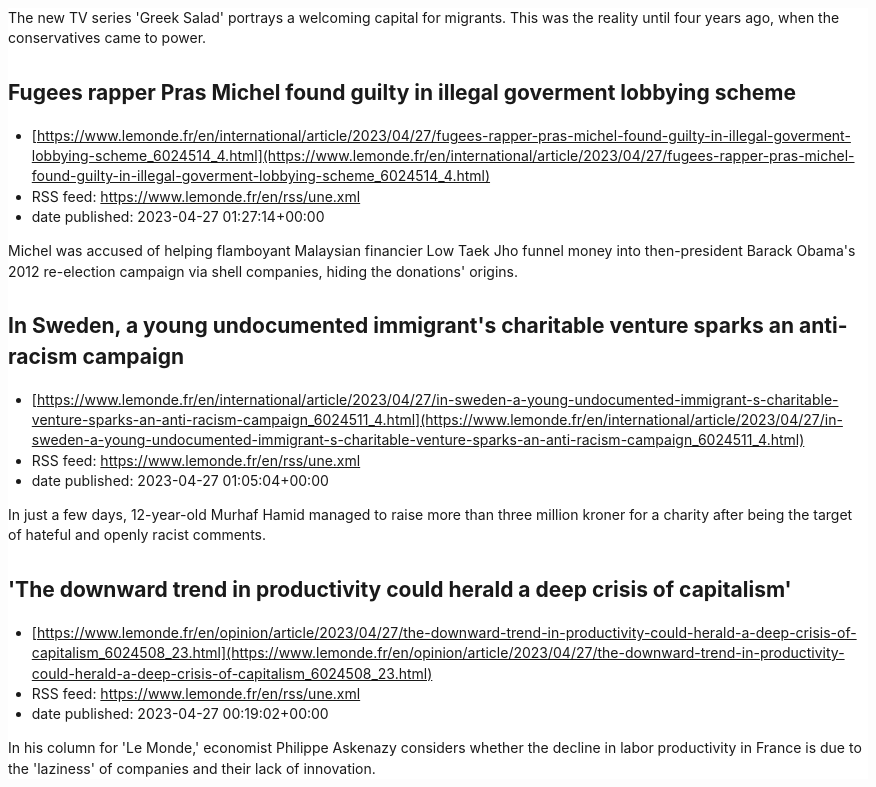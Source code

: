 The new TV series 'Greek Salad' portrays a welcoming capital for migrants. This was the reality until four years ago, when the conservatives came to power.

## Fugees rapper Pras Michel found guilty in illegal goverment lobbying scheme
 - [https://www.lemonde.fr/en/international/article/2023/04/27/fugees-rapper-pras-michel-found-guilty-in-illegal-goverment-lobbying-scheme_6024514_4.html](https://www.lemonde.fr/en/international/article/2023/04/27/fugees-rapper-pras-michel-found-guilty-in-illegal-goverment-lobbying-scheme_6024514_4.html)
 - RSS feed: https://www.lemonde.fr/en/rss/une.xml
 - date published: 2023-04-27 01:27:14+00:00

Michel was accused of helping flamboyant Malaysian financier Low Taek Jho funnel money into then-president Barack Obama's 2012 re-election campaign via shell companies, hiding the donations' origins.

## In Sweden, a young undocumented immigrant's charitable venture sparks an anti-racism campaign
 - [https://www.lemonde.fr/en/international/article/2023/04/27/in-sweden-a-young-undocumented-immigrant-s-charitable-venture-sparks-an-anti-racism-campaign_6024511_4.html](https://www.lemonde.fr/en/international/article/2023/04/27/in-sweden-a-young-undocumented-immigrant-s-charitable-venture-sparks-an-anti-racism-campaign_6024511_4.html)
 - RSS feed: https://www.lemonde.fr/en/rss/une.xml
 - date published: 2023-04-27 01:05:04+00:00

In just a few days, 12-year-old Murhaf Hamid managed to raise more than three million kroner for a charity after being the target of hateful and openly racist comments.

## 'The downward trend in productivity could herald a deep crisis of capitalism'
 - [https://www.lemonde.fr/en/opinion/article/2023/04/27/the-downward-trend-in-productivity-could-herald-a-deep-crisis-of-capitalism_6024508_23.html](https://www.lemonde.fr/en/opinion/article/2023/04/27/the-downward-trend-in-productivity-could-herald-a-deep-crisis-of-capitalism_6024508_23.html)
 - RSS feed: https://www.lemonde.fr/en/rss/une.xml
 - date published: 2023-04-27 00:19:02+00:00

In his column for 'Le Monde,' economist Philippe Askenazy considers whether the decline in labor productivity in France is due to the 'laziness' of companies and their lack of innovation.

